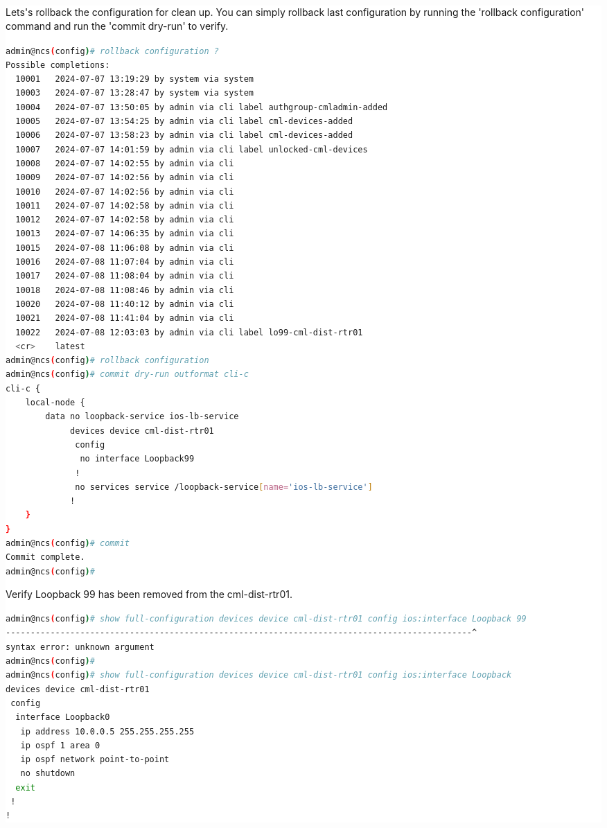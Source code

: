 Lets's rollback the configuration for clean up. You can simply rollback last configuration by running the 'rollback configuration' command and run the 'commit dry-run' to verify.

```sh
admin@ncs(config)# rollback configuration ?
Possible completions:
  10001   2024-07-07 13:19:29 by system via system
  10003   2024-07-07 13:28:47 by system via system
  10004   2024-07-07 13:50:05 by admin via cli label authgroup-cmladmin-added
  10005   2024-07-07 13:54:25 by admin via cli label cml-devices-added
  10006   2024-07-07 13:58:23 by admin via cli label cml-devices-added
  10007   2024-07-07 14:01:59 by admin via cli label unlocked-cml-devices
  10008   2024-07-07 14:02:55 by admin via cli
  10009   2024-07-07 14:02:56 by admin via cli
  10010   2024-07-07 14:02:56 by admin via cli
  10011   2024-07-07 14:02:58 by admin via cli
  10012   2024-07-07 14:02:58 by admin via cli
  10013   2024-07-07 14:06:35 by admin via cli
  10015   2024-07-08 11:06:08 by admin via cli
  10016   2024-07-08 11:07:04 by admin via cli
  10017   2024-07-08 11:08:04 by admin via cli
  10018   2024-07-08 11:08:46 by admin via cli
  10020   2024-07-08 11:40:12 by admin via cli
  10021   2024-07-08 11:41:04 by admin via cli
  10022   2024-07-08 12:03:03 by admin via cli label lo99-cml-dist-rtr01
  <cr>    latest
admin@ncs(config)# rollback configuration 
admin@ncs(config)# commit dry-run outformat cli-c
cli-c {
    local-node {
        data no loopback-service ios-lb-service
             devices device cml-dist-rtr01
              config
               no interface Loopback99
              !
              no services service /loopback-service[name='ios-lb-service']
             !
    }
}
admin@ncs(config)# commit
Commit complete.
admin@ncs(config)# 
```

Verify Loopback 99 has been removed from the cml-dist-rtr01.

```sh
admin@ncs(config)# show full-configuration devices device cml-dist-rtr01 config ios:interface Loopback 99 
----------------------------------------------------------------------------------------------^
syntax error: unknown argument
admin@ncs(config)# 
admin@ncs(config)# show full-configuration devices device cml-dist-rtr01 config ios:interface Loopback   
devices device cml-dist-rtr01
 config
  interface Loopback0
   ip address 10.0.0.5 255.255.255.255
   ip ospf 1 area 0
   ip ospf network point-to-point
   no shutdown
  exit
 !
!
```
